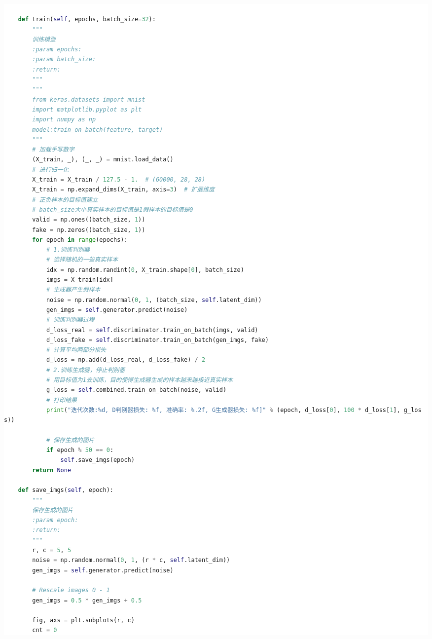 ```python

    def train(self, epochs, batch_size=32):
        """
        训练模型
        :param epochs:
        :param batch_size:
        :return:
        """
        """
        from keras.datasets import mnist
        import matplotlib.pyplot as plt
        import numpy as np
        model:train_on_batch(feature, target)
        """
        # 加载手写数字
        (X_train, _), (_, _) = mnist.load_data()
        # 进行归一化
        X_train = X_train / 127.5 - 1.  # (60000, 28, 28)
        X_train = np.expand_dims(X_train, axis=3)  # 扩展维度
        # 正负样本的目标值建立
        # batch_size大小真实样本的目标值是1假样本的目标值是0
        valid = np.ones((batch_size, 1))
        fake = np.zeros((batch_size, 1))
        for epoch in range(epochs):
            # 1.训练判别器
            # 选择随机的一些真实样本
            idx = np.random.randint(0, X_train.shape[0], batch_size)
            imgs = X_train[idx]
            # 生成器产生假样本
            noise = np.random.normal(0, 1, (batch_size, self.latent_dim))
            gen_imgs = self.generator.predict(noise)
            # 训练判别器过程
            d_loss_real = self.discriminator.train_on_batch(imgs, valid)
            d_loss_fake = self.discriminator.train_on_batch(gen_imgs, fake)
            # 计算平均两部分损失
            d_loss = np.add(d_loss_real, d_loss_fake) / 2
            # 2.训练生成器，停止判别器
            # 用目标值为1去训练，目的使得生成器生成的样本越来越接近真实样本
            g_loss = self.combined.train_on_batch(noise, valid)
            # 打印结果
            print("迭代次数:%d, D判别器损失: %f, 准确率: %.2f, G生成器损失: %f]" % (epoch, d_loss[0], 100 * d_loss[1], g_loss))

            # 保存生成的图片
            if epoch % 50 == 0:
                self.save_imgs(epoch)
        return None

    def save_imgs(self, epoch):
        """
        保存生成的图片
        :param epoch:
        :return:
        """
        r, c = 5, 5
        noise = np.random.normal(0, 1, (r * c, self.latent_dim))
        gen_imgs = self.generator.predict(noise)

        # Rescale images 0 - 1
        gen_imgs = 0.5 * gen_imgs + 0.5

        fig, axs = plt.subplots(r, c)
        cnt = 0
```